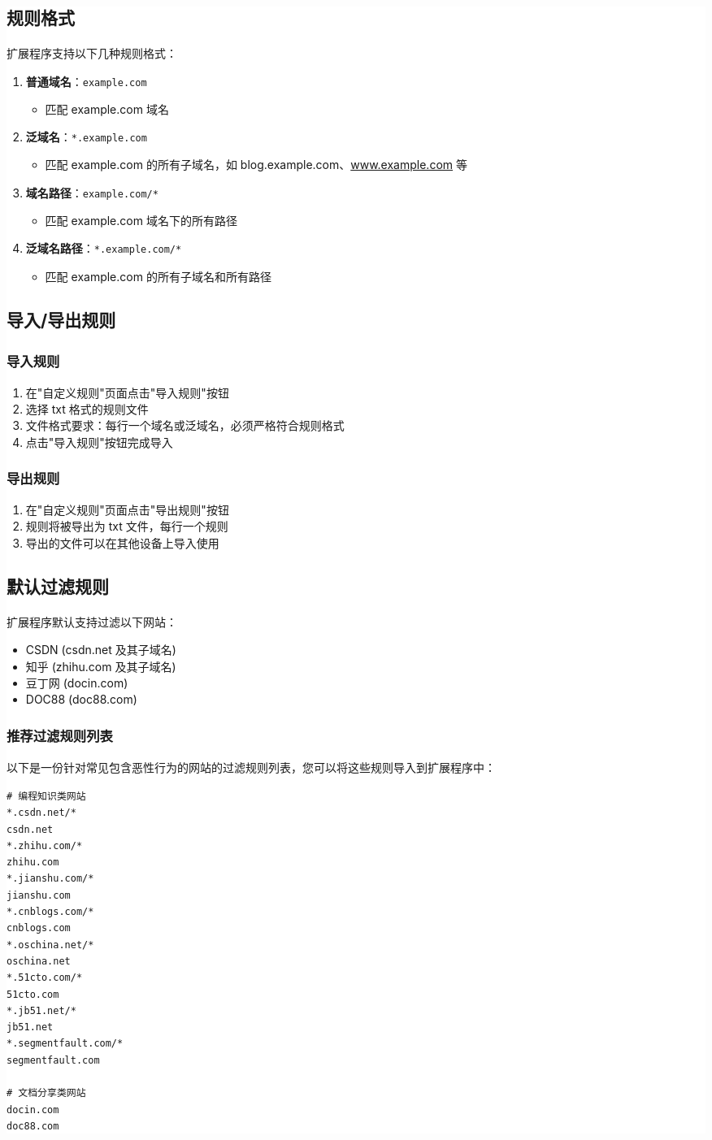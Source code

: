 ## 规则格式

扩展程序支持以下几种规则格式：

1. **普通域名**：`example.com`
   - 匹配 example.com 域名

2. **泛域名**：`*.example.com`
   - 匹配 example.com 的所有子域名，如 blog.example.com、www.example.com 等

3. **域名路径**：`example.com/*`
   - 匹配 example.com 域名下的所有路径

4. **泛域名路径**：`*.example.com/*`
   - 匹配 example.com 的所有子域名和所有路径

## 导入/导出规则

### 导入规则

1. 在"自定义规则"页面点击"导入规则"按钮
2. 选择 txt 格式的规则文件
3. 文件格式要求：每行一个域名或泛域名，必须严格符合规则格式
4. 点击"导入规则"按钮完成导入

### 导出规则

1. 在"自定义规则"页面点击"导出规则"按钮
2. 规则将被导出为 txt 文件，每行一个规则
3. 导出的文件可以在其他设备上导入使用

## 默认过滤规则

扩展程序默认支持过滤以下网站：

- CSDN (csdn.net 及其子域名)
- 知乎 (zhihu.com 及其子域名)
- 豆丁网 (docin.com)
- DOC88 (doc88.com)

### 推荐过滤规则列表

以下是一份针对常见包含恶性行为的网站的过滤规则列表，您可以将这些规则导入到扩展程序中：

```
# 编程知识类网站
*.csdn.net/*
csdn.net
*.zhihu.com/*
zhihu.com
*.jianshu.com/*
jianshu.com
*.cnblogs.com/*
cnblogs.com
*.oschina.net/*
oschina.net
*.51cto.com/*
51cto.com
*.jb51.net/*
jb51.net
*.segmentfault.com/*
segmentfault.com

# 文档分享类网站
docin.com
doc88.com
```